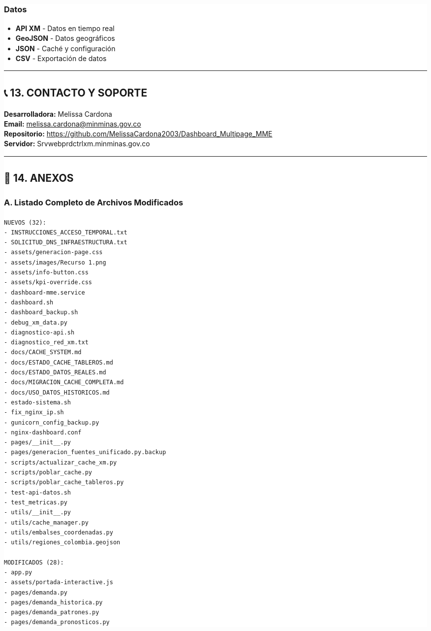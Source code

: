 ### Datos
- **API XM** - Datos en tiempo real
- **GeoJSON** - Datos geográficos
- **JSON** - Caché y configuración
- **CSV** - Exportación de datos

---

## 📞 13. CONTACTO Y SOPORTE

**Desarrolladora:** Melissa Cardona  
**Email:** melissa.cardona@minminas.gov.co  
**Repositorio:** https://github.com/MelissaCardona2003/Dashboard_Multipage_MME  
**Servidor:** Srvwebprdctrlxm.minminas.gov.co  

---

## 📄 14. ANEXOS

### A. Listado Completo de Archivos Modificados

```
NUEVOS (32):
- INSTRUCCIONES_ACCESO_TEMPORAL.txt
- SOLICITUD_DNS_INFRAESTRUCTURA.txt
- assets/generacion-page.css
- assets/images/Recurso 1.png
- assets/info-button.css
- assets/kpi-override.css
- dashboard-mme.service
- dashboard.sh
- dashboard_backup.sh
- debug_xm_data.py
- diagnostico-api.sh
- diagnostico_red_xm.txt
- docs/CACHE_SYSTEM.md
- docs/ESTADO_CACHE_TABLEROS.md
- docs/ESTADO_DATOS_REALES.md
- docs/MIGRACION_CACHE_COMPLETA.md
- docs/USO_DATOS_HISTORICOS.md
- estado-sistema.sh
- fix_nginx_ip.sh
- gunicorn_config_backup.py
- nginx-dashboard.conf
- pages/__init__.py
- pages/generacion_fuentes_unificado.py.backup
- scripts/actualizar_cache_xm.py
- scripts/poblar_cache.py
- scripts/poblar_cache_tableros.py
- test-api-datos.sh
- test_metricas.py
- utils/__init__.py
- utils/cache_manager.py
- utils/embalses_coordenadas.py
- utils/regiones_colombia.geojson

MODIFICADOS (28):
- app.py
- assets/portada-interactive.js
- pages/demanda.py
- pages/demanda_historica.py
- pages/demanda_patrones.py
- pages/demanda_pronosticos.py
```